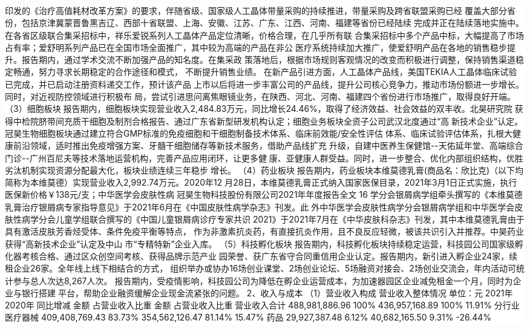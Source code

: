 印发的《治疗高值耗材改革方案》的要求，伴随省级、国家级人工晶体带量采购的持续推进，带量采购及跨省联盟采购已经
覆盖大部分省份，包括京津冀蒙晋鲁黑吉辽、西部十省联盟、上海、安徽、江苏、广东、江西、河南、福建等省份已经陆续
完成并正在陆续落地实施中。在各省区级联合集采招标中，祥乐爱锐系列人工晶体产品定位清晰，价格合理，在几乎所有联
合集采招标中多个产品中标，大幅提高了市场占有率；爱舒明系列产品已在全国市场全面推广，其中较为高端的产品在非公
医疗系统持续加大推广，使爱舒明产品在各地的销售稳步提升。报告期内，通过学术交流不断加强产品的知名度。在集采政
策落地后，根据市场规则客观情况的改变而积极进行调整，保持销售渠道稳定畅通，努力寻求长期稳定的合作途径和模式，
不断提升销售业绩。
在新产品引进方面，人工晶体产品线，美国TEKIA人工晶体临床试验已完成，并已启动注册资料递交工作，预计该产品
上市以后将进一步丰富公司的产品线，提升公司核心竞争力，推动市场份额进一步增长。同时，对近视防控领域进行积极布
局，尝试引进思问离焦眼镜业务，在陕西、河北、河南、福建四个省份进行市场推广，取得良好开端。
（3）细胞板块
报告期内，细胞板块实现营业收入2,484.83万元，同比增长24.46%，取得了经济效益、社会效益的双丰收。北昊研究院
获得中检院脐带间充质干细胞及制剂合格报告、通过广东省新型研发机构认定；细胞业务板块全资子公司武汉北度通过“高
新技术企业”认定。冠昊生物细胞板块通过建立符合GMP标准的免疫细胞和干细胞制备技术体系、临床前效能/安全性评估
体系、临床试验评估体系，扎根大健康前沿领域，适时推出免疫增强方案、牙髓干细胞储存等新技术服务，借助产品线扩充
升级，自建中医养生保健馆--天佑延年堂、高端综合门诊--广州百尼夫等技术落地运营机构，完善产品应用闭环，让更多健
康、亚健康人群受益。同时，进一步整合、优化内部组织结构，优胜劣汰机制实现资源分配最大化，板块业绩连续三年稳步
增长。
（4）药业板块
报告期内，药业板块本维莫德乳膏(商品名：欣比克)（以下均简称为本维莫德）实现营业收入2,992.74万元。2020年12
月28日，本维莫德乳膏正式纳入国家医保目录，2021年3月1日正式实施，执行医保新价格￥138元/支；中华医学会皮肤性病
冠昊生物科技股份有限公司2021年年度报告全文
16
学分会银屑病学组牵头撰写的《本维莫德乳膏治疗银屑病专家指导意见》于2021年6月在《中国皮肤性病学杂志》刊发。此
外中华医学会皮肤性病学分会银屑病学组和中华医学会皮肤性病学分会儿童学组联合撰写的《中国儿童银屑病诊疗专家共识
2021》于2021年7月在《中华皮肤科杂志》刊发，其中本维莫德乳膏由于具有激活皮肤芳香烃受体、条件免疫平衡等特点，
作为非激素抗炎药，有直接抗炎作用，且不良反应轻微，被该共识引入并推荐。中昊药业获得“高新技术企业”认定及中山
市“专精特新”企业入库。
（5）科技孵化板块
报告期内，科技孵化板块持续稳定运营，科技园公司国家级孵化器考核合格、通过区众创空间考核、获得品牌示范产业
园荣誉、获广东省守合同重信用企业认定。报告期内，新引进入孵企业24家，续租企业26家。全年线上线下相结合的方式，
组织举办或协办16场创业课堂、2场创业论坛、5场融资对接会、2场创业交流会，年内活动可统计参与总人次达8,267人次。
报告期内，受疫情影响，科技园公司为降低在孵企业运营成本，为加速器园区企业减免租金一个月，同时为企业与银行搭建
平台，帮助企业融资缓解企业现金流紧张的问题。
2、收入与成本
（1）营业收入构成
营业收入整体情况
单位：元
2021年
2020年
同比增减
金额
占营业收入比重
金额
占营业收入比重
营业收入合计
488,981,886.96
100%
436,957,168.89
100%
11.91%
分行业
医疗器械
409,408,769.43
83.73%
354,562,126.47
81.14%
15.47%
药品
29,927,387.48
6.12%
40,682,165.50
9.31%
-26.44%